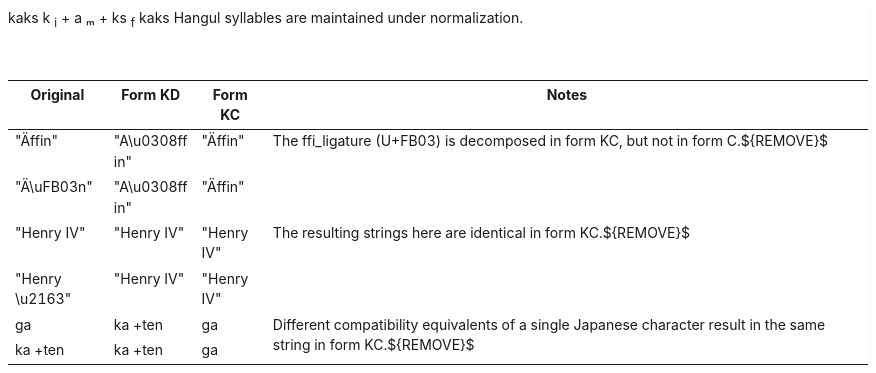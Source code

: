 </tr>
<tr class="even">
<td>kaks</td>
<td>k <sub>i</sub> + a ₘ + ks <sub>f</sub></td>
<td>kaks</td>
<td>Hangul syllables are maintained under normalization.<br/></td>
</tr>
</tbody>
</table>



 



<table>
<thead>
<tr class="header">
<th>Original</th>
<th>Form KD</th>
<th>Form KC</th>
<th>Notes</th>
</tr>
</thead>
<tbody>
<tr class="odd">
<td>&quot;Äffin&quot;</td>
<td>&quot;A\u0308ffin&quot;</td>
<td>&quot;Äffin&quot;</td>
<td rowspan="2">The ffi_ligature (U+FB03) is decomposed in form KC, but not in form C.${REMOVE}$<br />
</td>
</tr>
<tr class="even">
<td>&quot;Ä\uFB03n&quot;</td>
<td>&quot;A\u0308ffin&quot;</td>
<td>&quot;Äffin&quot;</td>

</tr>
<tr class="odd">
<td>&quot;Henry IV&quot;</td>
<td>&quot;Henry IV&quot;</td>
<td>&quot;Henry IV&quot;</td>
<td rowspan="2">The resulting strings here are identical in form KC.${REMOVE}$<br />
</td>
</tr>
<tr class="even">
<td>&quot;Henry \u2163&quot;</td>
<td>&quot;Henry IV&quot;</td>
<td>&quot;Henry IV&quot;</td>

</tr>
<tr class="odd">
<td>ga</td>
<td>ka +ten</td>
<td>ga</td>
<td rowspan="5">Different compatibility equivalents of a single Japanese character result in the same string in form KC.${REMOVE}$<br />
</td>
</tr>
<tr class="even">
<td>ka +ten</td>
<td>ka +ten</td>
<td>ga</td>
